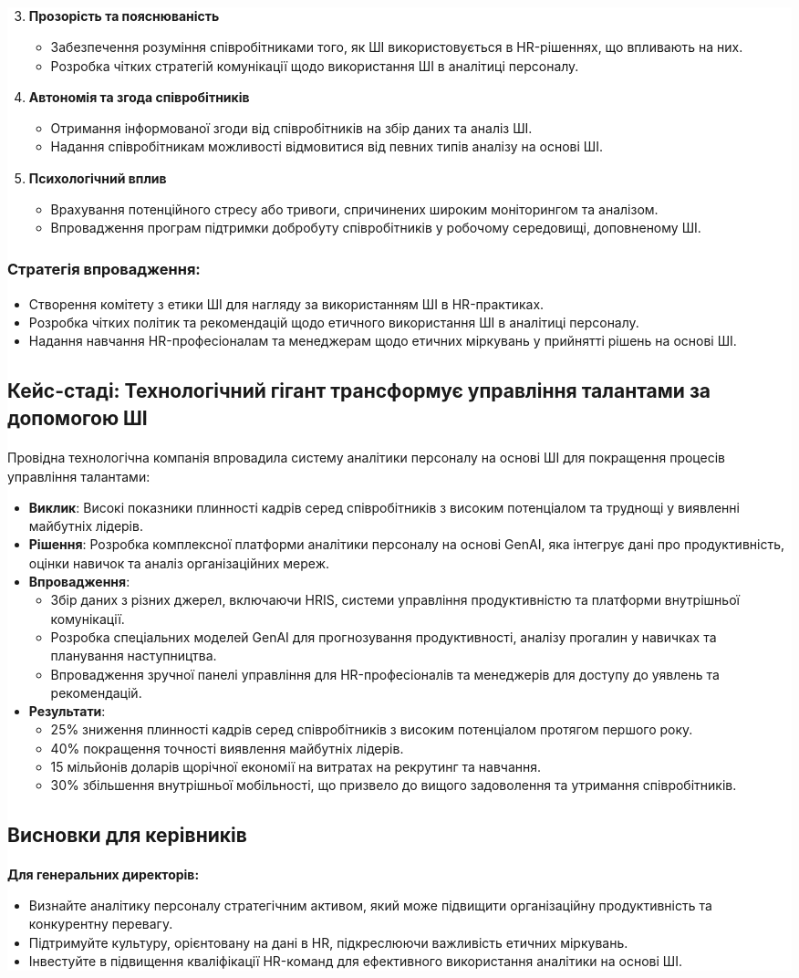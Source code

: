 3. **Прозорість та пояснюваність**
   - Забезпечення розуміння співробітниками того, як ШІ використовується в HR-рішеннях, що впливають на них.
   - Розробка чітких стратегій комунікації щодо використання ШІ в аналітиці персоналу.

4. **Автономія та згода співробітників**
   - Отримання інформованої згоди від співробітників на збір даних та аналіз ШІ.
   - Надання співробітникам можливості відмовитися від певних типів аналізу на основі ШІ.

5. **Психологічний вплив**
   - Врахування потенційного стресу або тривоги, спричинених широким моніторингом та аналізом.
   - Впровадження програм підтримки добробуту співробітників у робочому середовищі, доповненому ШІ.

### Стратегія впровадження:
- Створення комітету з етики ШІ для нагляду за використанням ШІ в HR-практиках.
- Розробка чітких політик та рекомендацій щодо етичного використання ШІ в аналітиці персоналу.
- Надання навчання HR-професіоналам та менеджерам щодо етичних міркувань у прийнятті рішень на основі ШІ.

## Кейс-стаді: Технологічний гігант трансформує управління талантами за допомогою ШІ

Провідна технологічна компанія впровадила систему аналітики персоналу на основі ШІ для покращення процесів управління талантами:

- **Виклик**: Високі показники плинності кадрів серед співробітників з високим потенціалом та труднощі у виявленні майбутніх лідерів.
- **Рішення**: Розробка комплексної платформи аналітики персоналу на основі GenAI, яка інтегрує дані про продуктивність, оцінки навичок та аналіз організаційних мереж.
- **Впровадження**: 
  - Збір даних з різних джерел, включаючи HRIS, системи управління продуктивністю та платформи внутрішньої комунікації.
  - Розробка спеціальних моделей GenAI для прогнозування продуктивності, аналізу прогалин у навичках та планування наступництва.
  - Впровадження зручної панелі управління для HR-професіоналів та менеджерів для доступу до уявлень та рекомендацій.
- **Результати**:
  - 25% зниження плинності кадрів серед співробітників з високим потенціалом протягом першого року.
  - 40% покращення точності виявлення майбутніх лідерів.
  - 15 мільйонів доларів щорічної економії на витратах на рекрутинг та навчання.
  - 30% збільшення внутрішньої мобільності, що призвело до вищого задоволення та утримання співробітників.

## Висновки для керівників

**Для генеральних директорів:**
- Визнайте аналітику персоналу стратегічним активом, який може підвищити організаційну продуктивність та конкурентну перевагу.
- Підтримуйте культуру, орієнтовану на дані в HR, підкреслюючи важливість етичних міркувань.
- Інвестуйте в підвищення кваліфікації HR-команд для ефективного використання аналітики на основі ШІ.
